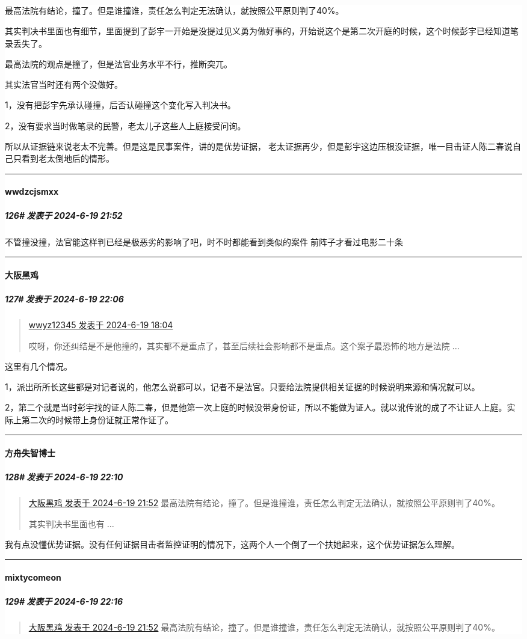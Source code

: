 最高法院有结论，撞了。但是谁撞谁，责任怎么判定无法确认，就按照公平原则判了40%。

其实判决书里面也有细节，里面提到了彭宇一开始是没提过见义勇为做好事的，开始说这个是第二次开庭的时候，这个时候彭宇已经知道笔录丢失了。

最高法院的观点是撞了，但是法官业务水平不行，推断突兀。

其实法官当时还有两个没做好。

1，没有把彭宇先承认碰撞，后否认碰撞这个变化写入判决书。

2，没有要求当时做笔录的民警，老太儿子这些人上庭接受问询。

所以从证据链来说老太不完善。但是这是民事案件，讲的是优势证据， 老太证据再少，但是彭宇这边压根没证据，唯一目击证人陈二春说自己只看到老太倒地后的情形。

*****

####  wwdzcjsmxx  
##### 126#       发表于 2024-6-19 21:52

不管撞没撞，法官能这样判已经是极恶劣的影响了吧，时不时都能看到类似的案件
前阵子才看过电影二十条


*****

####  大阪黑鸡  
##### 127#       发表于 2024-6-19 22:06

<blockquote><a href="httphttps://bbs.saraba1st.com/2b/forum.php?mod=redirect&amp;goto=findpost&amp;pid=65301371&amp;ptid=2188206" target="_blank">wwyz12345 发表于 2024-6-19 18:04</a>

哎呀，你还纠结是不是他撞的，其实都不是重点了，甚至后续社会影响都不是重点。这个案子最恐怖的地方是法院 ...</blockquote>
这里有几个情况。

1，派出所所长这些都是对记者说的，他怎么说都可以，记者不是法官。只要给法院提供相关证据的时候说明来源和情况就可以。

2，第二个就是当时彭宇找的证人陈二春，但是他第一次上庭的时候没带身份证，所以不能做为证人。就以讹传讹的成了不让证人上庭。实际上第二次的时候带上身份证就正常作证了。


*****

####  方舟失智博士  
##### 128#       发表于 2024-6-19 22:10

<blockquote><a href="httphttps://bbs.saraba1st.com/2b/forum.php?mod=redirect&amp;goto=findpost&amp;pid=65303696&amp;ptid=2188206" target="_blank">大阪黑鸡 发表于 2024-6-19 21:52</a>
最高法院有结论，撞了。但是谁撞谁，责任怎么判定无法确认，就按照公平原则判了40%。

其实判决书里面也有 ...</blockquote>
我有点没懂优势证据。没有任何证据目击者监控证明的情况下，这两个人一个倒了一个扶她起来，这个优势证据怎么理解。


*****

####  mixtycomeon  
##### 129#       发表于 2024-6-19 22:16

<blockquote><a href="httphttps://bbs.saraba1st.com/2b/forum.php?mod=redirect&amp;goto=findpost&amp;pid=65303696&amp;ptid=2188206" target="_blank">大阪黑鸡 发表于 2024-6-19 21:52</a>
最高法院有结论，撞了。但是谁撞谁，责任怎么判定无法确认，就按照公平原则判了40%。
